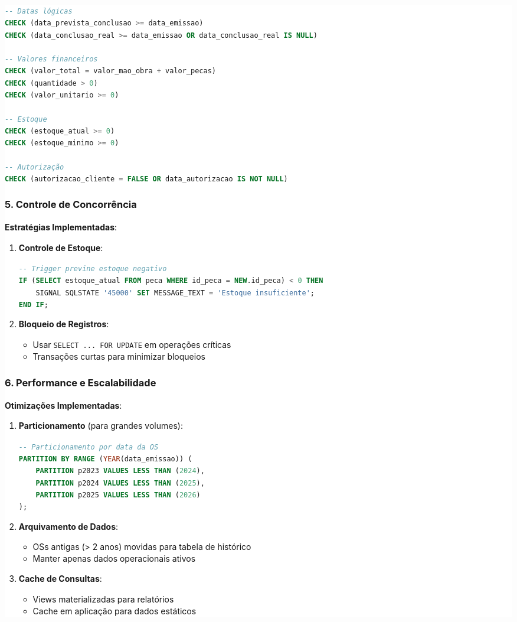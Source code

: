 ```sql
-- Datas lógicas
CHECK (data_prevista_conclusao >= data_emissao)
CHECK (data_conclusao_real >= data_emissao OR data_conclusao_real IS NULL)

-- Valores financeiros
CHECK (valor_total = valor_mao_obra + valor_pecas)
CHECK (quantidade > 0)
CHECK (valor_unitario >= 0)

-- Estoque
CHECK (estoque_atual >= 0)
CHECK (estoque_minimo >= 0)

-- Autorização
CHECK (autorizacao_cliente = FALSE OR data_autorizacao IS NOT NULL)
```

### 5. Controle de Concorrência

**Estratégias Implementadas**:

1. **Controle de Estoque**:
   ```sql
   -- Trigger previne estoque negativo
   IF (SELECT estoque_atual FROM peca WHERE id_peca = NEW.id_peca) < 0 THEN
       SIGNAL SQLSTATE '45000' SET MESSAGE_TEXT = 'Estoque insuficiente';
   END IF;
   ```

2. **Bloqueio de Registros**:
   - Usar `SELECT ... FOR UPDATE` em operações críticas
   - Transações curtas para minimizar bloqueios

### 6. Performance e Escalabilidade

**Otimizações Implementadas**:

1. **Particionamento** (para grandes volumes):
   ```sql
   -- Particionamento por data da OS
   PARTITION BY RANGE (YEAR(data_emissao)) (
       PARTITION p2023 VALUES LESS THAN (2024),
       PARTITION p2024 VALUES LESS THAN (2025),
       PARTITION p2025 VALUES LESS THAN (2026)
   );
   ```

2. **Arquivamento de Dados**:
   - OSs antigas (> 2 anos) movidas para tabela de histórico
   - Manter apenas dados operacionais ativos

3. **Cache de Consultas**:
   - Views materializadas para relatórios
   - Cache em aplicação para dados estáticos
